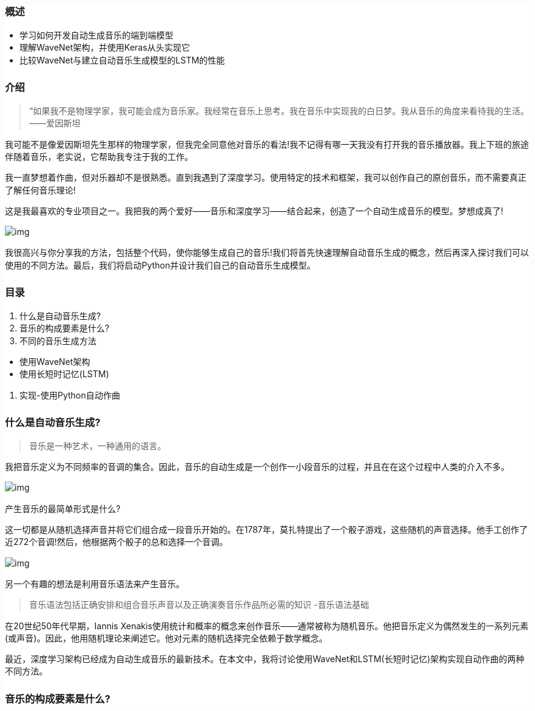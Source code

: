 ### **概述**

- 学习如何开发自动生成音乐的端到端模型
- 理解WaveNet架构，并使用Keras从头实现它
- 比较WaveNet与建立自动音乐生成模型的LSTM的性能

### **介绍**

> “如果我不是物理学家，我可能会成为音乐家。我经常在音乐上思考。我在音乐中实现我的白日梦。我从音乐的角度来看待我的生活。——爱因斯坦

我可能不是像爱因斯坦先生那样的物理学家，但我完全同意他对音乐的看法!我不记得有哪一天我没有打开我的音乐播放器。我上下班的旅途伴随着音乐，老实说，它帮助我专注于我的工作。

我一直梦想着作曲，但对乐器却不是很熟悉。直到我遇到了深度学习。使用特定的技术和框架，我可以创作自己的原创音乐，而不需要真正了解任何音乐理论!

这是我最喜欢的专业项目之一。我把我的两个爱好——音乐和深度学习——结合起来，创造了一个自动生成音乐的模型。梦想成真了!

![img](https://pic1.zhimg.com/80/v2-d10b174f92c3b06ce3c4fdc76193ce90_1440w.jpg)

我很高兴与你分享我的方法，包括整个代码，使你能够生成自己的音乐!我们将首先快速理解自动音乐生成的概念，然后再深入探讨我们可以使用的不同方法。最后，我们将启动Python并设计我们自己的自动音乐生成模型。

### **目录**

1. 什么是自动音乐生成?
2. 音乐的构成要素是什么?
3. 不同的音乐生成方法

- 使用WaveNet架构
- 使用长短时记忆(LSTM)

1. 实现-使用Python自动作曲

### **什么是自动音乐生成?**

> 音乐是一种艺术，一种通用的语言。

我把音乐定义为不同频率的音调的集合。因此，音乐的自动生成是一个创作一小段音乐的过程，并且在在这个过程中人类的介入不多。

![img](https://pic3.zhimg.com/v2-d07e6818e3f6a16c3b601b8c1e146e52_b.jpg)

产生音乐的最简单形式是什么?

这一切都是从随机选择声音并将它们组合成一段音乐开始的。在1787年，莫扎特提出了一个骰子游戏，这些随机的声音选择。他手工创作了近272个音调!然后，他根据两个骰子的总和选择一个音调。

![img](https://pic4.zhimg.com/80/v2-6232016c70daf6a3b2de0106f8a3947f_1440w.jpg)

另一个有趣的想法是利用音乐语法来产生音乐。

> 音乐语法包括正确安排和组合音乐声音以及正确演奏音乐作品所必需的知识 -音乐语法基础

在20世纪50年代早期，Iannis Xenakis使用统计和概率的概念来创作音乐——通常被称为随机音乐。他把音乐定义为偶然发生的一系列元素(或声音)。因此，他用随机理论来阐述它。他对元素的随机选择完全依赖于数学概念。

最近，深度学习架构已经成为自动生成音乐的最新技术。在本文中，我将讨论使用WaveNet和LSTM(长短时记忆)架构实现自动作曲的两种不同方法。

### **音乐的构成要素是什么?**
